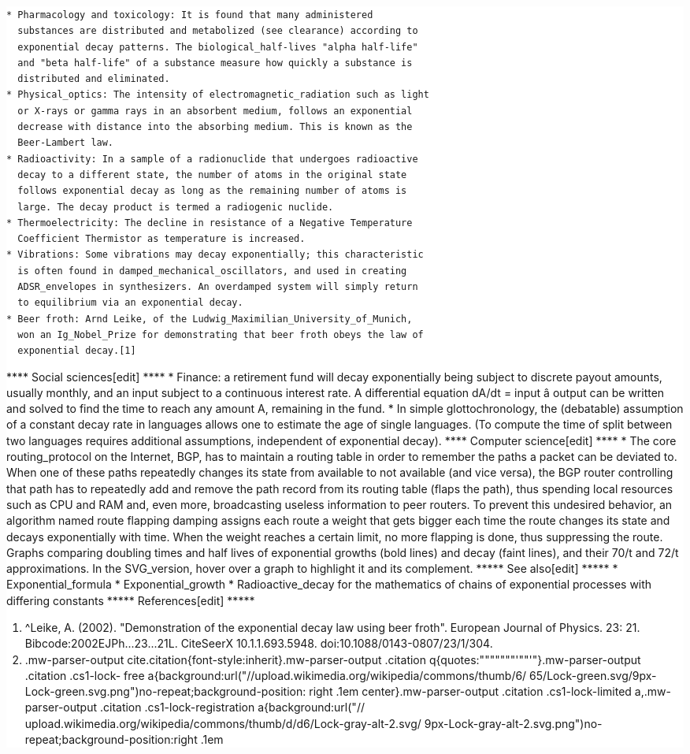     * Pharmacology and toxicology: It is found that many administered
      substances are distributed and metabolized (see clearance) according to
      exponential decay patterns. The biological_half-lives "alpha half-life"
      and "beta half-life" of a substance measure how quickly a substance is
      distributed and eliminated.
    * Physical_optics: The intensity of electromagnetic_radiation such as light
      or X-rays or gamma rays in an absorbent medium, follows an exponential
      decrease with distance into the absorbing medium. This is known as the
      Beer-Lambert law.
    * Radioactivity: In a sample of a radionuclide that undergoes radioactive
      decay to a different state, the number of atoms in the original state
      follows exponential decay as long as the remaining number of atoms is
      large. The decay product is termed a radiogenic nuclide.
    * Thermoelectricity: The decline in resistance of a Negative Temperature
      Coefficient Thermistor as temperature is increased.
    * Vibrations: Some vibrations may decay exponentially; this characteristic
      is often found in damped_mechanical_oscillators, and used in creating
      ADSR_envelopes in synthesizers. An overdamped system will simply return
      to equilibrium via an exponential decay.
    * Beer froth: Arnd Leike, of the Ludwig_Maximilian_University_of_Munich,
      won an Ig_Nobel_Prize for demonstrating that beer froth obeys the law of
      exponential decay.[1]
**** Social sciences[edit] ****
    * Finance: a retirement fund will decay exponentially being subject to
      discrete payout amounts, usually monthly, and an input subject to a
      continuous interest rate. A differential equation dA/dt = input â
      output can be written and solved to find the time to reach any amount A,
      remaining in the fund.
    * In simple glottochronology, the (debatable) assumption of a constant
      decay rate in languages allows one to estimate the age of single
      languages. (To compute the time of split between two languages requires
      additional assumptions, independent of exponential decay).
**** Computer science[edit] ****
    * The core routing_protocol on the Internet, BGP, has to maintain a routing
      table in order to remember the paths a packet can be deviated to. When
      one of these paths repeatedly changes its state from available to not
      available (and vice versa), the BGP router controlling that path has to
      repeatedly add and remove the path record from its routing table (flaps
      the path), thus spending local resources such as CPU and RAM and, even
      more, broadcasting useless information to peer routers. To prevent this
      undesired behavior, an algorithm named route flapping damping assigns
      each route a weight that gets bigger each time the route changes its
      state and decays exponentially with time. When the weight reaches a
      certain limit, no more flapping is done, thus suppressing the route.
Graphs comparing doubling times and half lives of exponential growths (bold
lines) and decay (faint lines), and their 70/t and 72/t approximations. In the
SVG_version, hover over a graph to highlight it and its complement.
***** See also[edit] *****
    * Exponential_formula
    * Exponential_growth
    * Radioactive_decay for the mathematics of chains of exponential processes
      with differing constants
***** References[edit] *****
   1. ^Leike, A. (2002). "Demonstration of the exponential decay law using beer
      froth". European Journal of Physics. 23: 21. Bibcode:2002EJPh...23...21L.
      CiteSeerX 10.1.1.693.5948. doi:10.1088/0143-0807/23/1/304.
   2. .mw-parser-output cite.citation{font-style:inherit}.mw-parser-output
      .citation q{quotes:"\"""\"""'""'"}.mw-parser-output .citation .cs1-lock-
      free a{background:url("//upload.wikimedia.org/wikipedia/commons/thumb/6/
      65/Lock-green.svg/9px-Lock-green.svg.png")no-repeat;background-position:
      right .1em center}.mw-parser-output .citation .cs1-lock-limited a,.mw-
      parser-output .citation .cs1-lock-registration a{background:url("//
      upload.wikimedia.org/wikipedia/commons/thumb/d/d6/Lock-gray-alt-2.svg/
      9px-Lock-gray-alt-2.svg.png")no-repeat;background-position:right .1em
